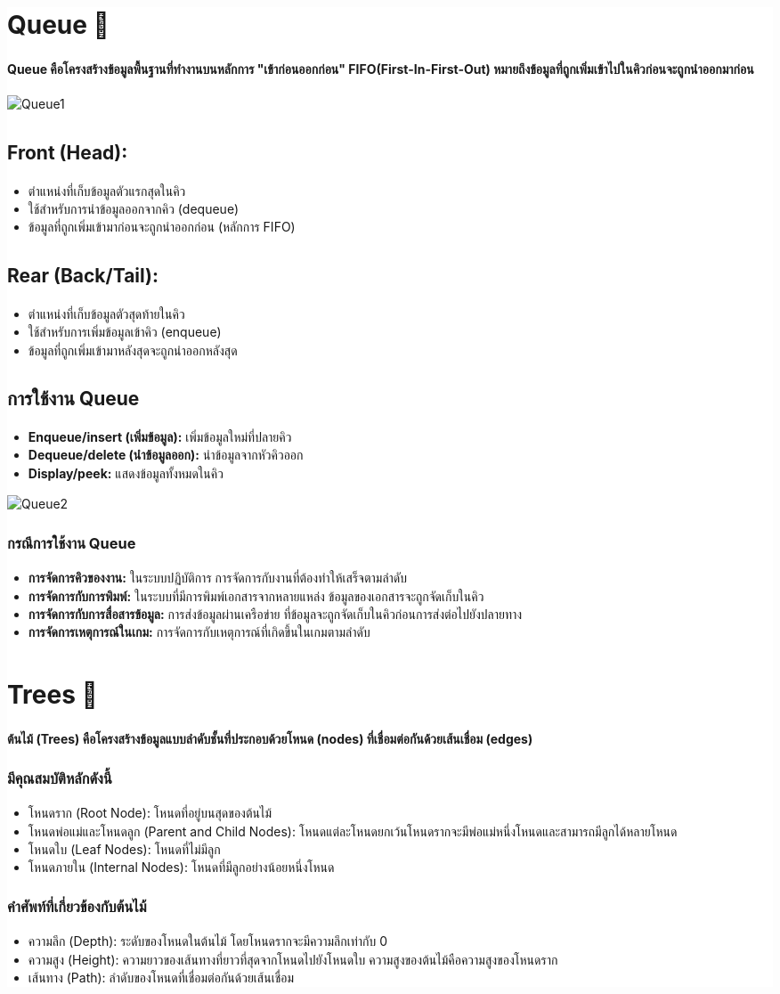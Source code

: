 # Queue 💉
#### Queue คือโครงสร้างข้อมูลพื้นฐานที่ทำงานบนหลักการ "เข้าก่อนออกก่อน" FIFO(First-In-First-Out) หมายถึงข้อมูลที่ถูกเพิ่มเข้าไปในคิวก่อนจะถูกนำออกมาก่อน

<img width="1000"  alt="Queue1" src="https://github.com/user-attachments/assets/3a1865c3-f5df-4e3f-a46b-9cb0e52ce0c6"> 

## Front (Head):
- ตำแหน่งที่เก็บข้อมูลตัวแรกสุดในคิว
- ใช้สำหรับการนำข้อมูลออกจากคิว (dequeue)
- ข้อมูลที่ถูกเพิ่มเข้ามาก่อนจะถูกนำออกก่อน (หลักการ FIFO)

## Rear (Back/Tail):
- ตำแหน่งที่เก็บข้อมูลตัวสุดท้ายในคิว
- ใช้สำหรับการเพิ่มข้อมูลเข้าคิว (enqueue)
- ข้อมูลที่ถูกเพิ่มเข้ามาหลังสุดจะถูกนำออกหลังสุด

## การใช้งาน Queue
- **Enqueue/insert (เพิ่มข้อมูล):** เพิ่มข้อมูลใหม่ที่ปลายคิว
- **Dequeue/delete (นำข้อมูลออก):** นำข้อมูลจากหัวคิวออก
- **Display/peek:** แสดงข้อมูลทั้งหมดในคิว

<img width="600"  alt="Queue2" src="https://github.com/user-attachments/assets/a6bf85d8-2f0f-4713-8d0e-bc5edcc856e9">

### กรณีการใช้งาน Queue
- **การจัดการคิวของงาน:** ในระบบปฏิบัติการ การจัดการกับงานที่ต้องทำให้เสร็จตามลำดับ
- **การจัดการกับการพิมพ์:** ในระบบที่มีการพิมพ์เอกสารจากหลายแหล่ง ข้อมูลของเอกสารจะถูกจัดเก็บในคิว
- **การจัดการกับการสื่อสารข้อมูล:** การส่งข้อมูลผ่านเครือข่าย ที่ข้อมูลจะถูกจัดเก็บในคิวก่อนการส่งต่อไปยังปลายทาง
- **การจัดการเหตุการณ์ในเกม:** การจัดการกับเหตุการณ์ที่เกิดขึ้นในเกมตามลำดับ

# Trees 🌳
#### ต้นไม้ (Trees) คือโครงสร้างข้อมูลแบบลำดับชั้นที่ประกอบด้วยโหนด (nodes) ที่เชื่อมต่อกันด้วยเส้นเชื่อม (edges)
 
### มีคุณสมบัติหลักดังนี้
- โหนดราก (Root Node): โหนดที่อยู่บนสุดของต้นไม้
- โหนดพ่อแม่และโหนดลูก (Parent and Child Nodes): โหนดแต่ละโหนดยกเว้นโหนดรากจะมีพ่อแม่หนึ่งโหนดและสามารถมีลูกได้หลายโหนด
- โหนดใบ (Leaf Nodes): โหนดที่ไม่มีลูก
- โหนดภายใน (Internal Nodes): โหนดที่มีลูกอย่างน้อยหนึ่งโหนด

### คำศัพท์ที่เกี่ยวข้องกับต้นไม้
- ความลึก (Depth): ระดับของโหนดในต้นไม้ โดยโหนดรากจะมีความลึกเท่ากับ 0
- ความสูง (Height): ความยาวของเส้นทางที่ยาวที่สุดจากโหนดไปยังโหนดใบ ความสูงของต้นไม้คือความสูงของโหนดราก
- เส้นทาง (Path): ลำดับของโหนดที่เชื่อมต่อกันด้วยเส้นเชื่อม
